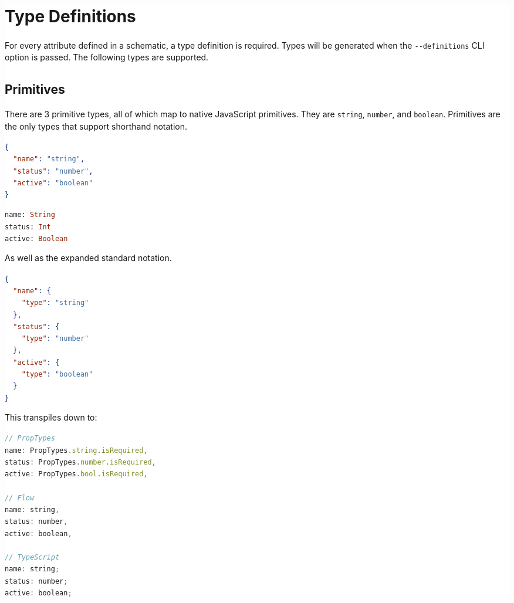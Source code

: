 # Type Definitions

For every attribute defined in a schematic, a type definition is required. Types will be generated
when the `--definitions` CLI option is passed. The following types are supported.

## Primitives

There are 3 primitive types, all of which map to native JavaScript primitives. They are `string`,
`number`, and `boolean`. Primitives are the only types that support shorthand notation.

```json
{
  "name": "string",
  "status": "number",
  "active": "boolean"
}
```

```graphql
name: String
status: Int
active: Boolean
```

As well as the expanded standard notation.

```json
{
  "name": {
    "type": "string"
  },
  "status": {
    "type": "number"
  },
  "active": {
    "type": "boolean"
  }
}
```

This transpiles down to:

```javascript
// PropTypes
name: PropTypes.string.isRequired,
status: PropTypes.number.isRequired,
active: PropTypes.bool.isRequired,

// Flow
name: string,
status: number,
active: boolean,

// TypeScript
name: string;
status: number;
active: boolean;
```
